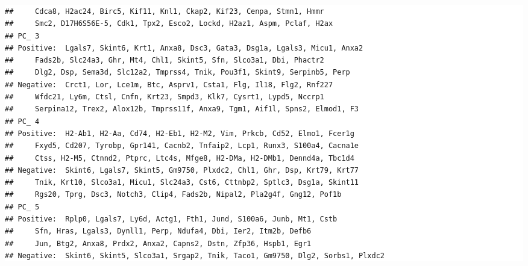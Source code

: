     ##     Cdca8, H2ac24, Birc5, Kif11, Knl1, Ckap2, Kif23, Cenpa, Stmn1, Hmmr 
    ##     Smc2, D17H6S56E-5, Cdk1, Tpx2, Esco2, Lockd, H2az1, Aspm, Pclaf, H2ax 
    ## PC_ 3 
    ## Positive:  Lgals7, Skint6, Krt1, Anxa8, Dsc3, Gata3, Dsg1a, Lgals3, Micu1, Anxa2 
    ##     Fads2b, Slc24a3, Ghr, Mt4, Chl1, Skint5, Sfn, Slco3a1, Dbi, Phactr2 
    ##     Dlg2, Dsp, Sema3d, Slc12a2, Tmprss4, Tnik, Pou3f1, Skint9, Serpinb5, Perp 
    ## Negative:  Crct1, Lor, Lce1m, Btc, Asprv1, Csta1, Flg, Il18, Flg2, Rnf227 
    ##     Wfdc21, Ly6m, Ctsl, Cnfn, Krt23, Smpd3, Klk7, Cysrt1, Lypd5, Nccrp1 
    ##     Serpina12, Trex2, Alox12b, Tmprss11f, Anxa9, Tgm1, Aif1l, Spns2, Elmod1, F3 
    ## PC_ 4 
    ## Positive:  H2-Ab1, H2-Aa, Cd74, H2-Eb1, H2-M2, Vim, Prkcb, Cd52, Elmo1, Fcer1g 
    ##     Fxyd5, Cd207, Tyrobp, Gpr141, Cacnb2, Tnfaip2, Lcp1, Runx3, S100a4, Cacna1e 
    ##     Ctss, H2-M5, Ctnnd2, Ptprc, Ltc4s, Mfge8, H2-DMa, H2-DMb1, Dennd4a, Tbc1d4 
    ## Negative:  Skint6, Lgals7, Skint5, Gm9750, Plxdc2, Chl1, Ghr, Dsp, Krt79, Krt77 
    ##     Tnik, Krt10, Slco3a1, Micu1, Slc24a3, Cst6, Cttnbp2, Sptlc3, Dsg1a, Skint11 
    ##     Rgs20, Tprg, Dsc3, Notch3, Clip4, Fads2b, Nipal2, Pla2g4f, Gng12, Pof1b 
    ## PC_ 5 
    ## Positive:  Rplp0, Lgals7, Ly6d, Actg1, Fth1, Jund, S100a6, Junb, Mt1, Cstb 
    ##     Sfn, Hras, Lgals3, Dynll1, Perp, Ndufa4, Dbi, Ier2, Itm2b, Defb6 
    ##     Jun, Btg2, Anxa8, Prdx2, Anxa2, Capns2, Dstn, Zfp36, Hspb1, Egr1 
    ## Negative:  Skint6, Skint5, Slco3a1, Srgap2, Tnik, Taco1, Gm9750, Dlg2, Sorbs1, Plxdc2 